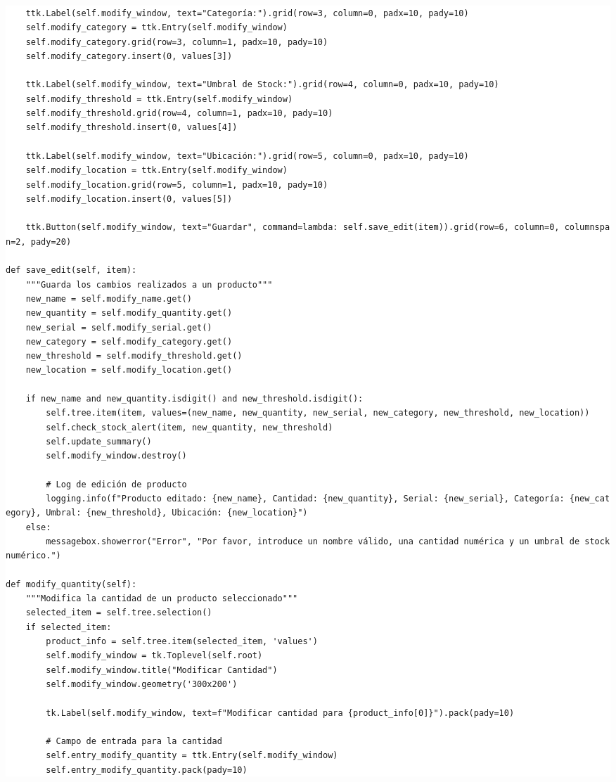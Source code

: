         ttk.Label(self.modify_window, text="Categoría:").grid(row=3, column=0, padx=10, pady=10)
        self.modify_category = ttk.Entry(self.modify_window)
        self.modify_category.grid(row=3, column=1, padx=10, pady=10)
        self.modify_category.insert(0, values[3])

        ttk.Label(self.modify_window, text="Umbral de Stock:").grid(row=4, column=0, padx=10, pady=10)
        self.modify_threshold = ttk.Entry(self.modify_window)
        self.modify_threshold.grid(row=4, column=1, padx=10, pady=10)
        self.modify_threshold.insert(0, values[4])

        ttk.Label(self.modify_window, text="Ubicación:").grid(row=5, column=0, padx=10, pady=10)
        self.modify_location = ttk.Entry(self.modify_window)
        self.modify_location.grid(row=5, column=1, padx=10, pady=10)
        self.modify_location.insert(0, values[5])

        ttk.Button(self.modify_window, text="Guardar", command=lambda: self.save_edit(item)).grid(row=6, column=0, columnspan=2, pady=20)

    def save_edit(self, item):
        """Guarda los cambios realizados a un producto"""
        new_name = self.modify_name.get()
        new_quantity = self.modify_quantity.get()
        new_serial = self.modify_serial.get()
        new_category = self.modify_category.get()
        new_threshold = self.modify_threshold.get()
        new_location = self.modify_location.get()

        if new_name and new_quantity.isdigit() and new_threshold.isdigit():
            self.tree.item(item, values=(new_name, new_quantity, new_serial, new_category, new_threshold, new_location))
            self.check_stock_alert(item, new_quantity, new_threshold)
            self.update_summary()
            self.modify_window.destroy()

            # Log de edición de producto
            logging.info(f"Producto editado: {new_name}, Cantidad: {new_quantity}, Serial: {new_serial}, Categoría: {new_category}, Umbral: {new_threshold}, Ubicación: {new_location}")
        else:
            messagebox.showerror("Error", "Por favor, introduce un nombre válido, una cantidad numérica y un umbral de stock numérico.")

    def modify_quantity(self):
        """Modifica la cantidad de un producto seleccionado"""
        selected_item = self.tree.selection()
        if selected_item:
            product_info = self.tree.item(selected_item, 'values')
            self.modify_window = tk.Toplevel(self.root)
            self.modify_window.title("Modificar Cantidad")
            self.modify_window.geometry('300x200')
            
            tk.Label(self.modify_window, text=f"Modificar cantidad para {product_info[0]}").pack(pady=10)
            
            # Campo de entrada para la cantidad
            self.entry_modify_quantity = ttk.Entry(self.modify_window)
            self.entry_modify_quantity.pack(pady=10)
            